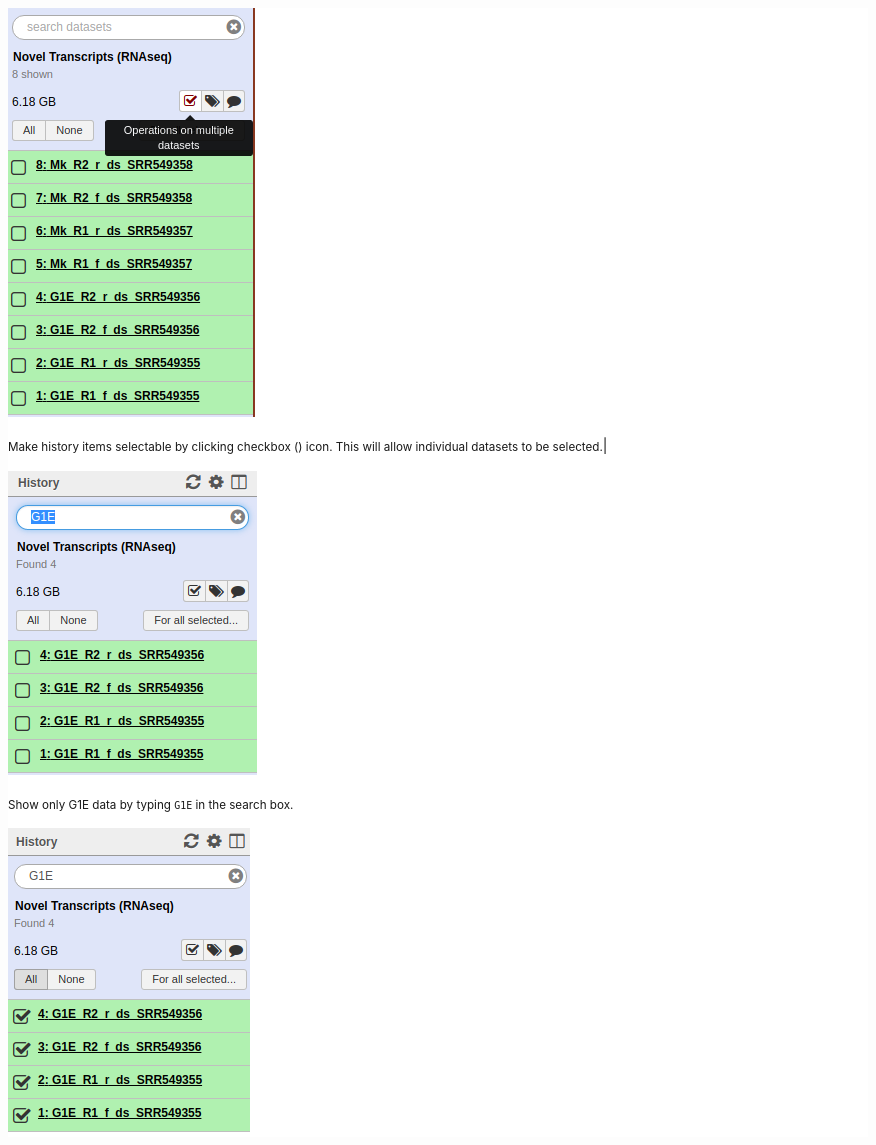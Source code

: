 ![](./create_col_1.png)

<small>Make history items selectable by clicking checkbox (<i class="far fa-check-square" aria-hidden="true"></i>) icon. This will allow individual datasets to be selected.</small>|

![](./create_col_2.png)

<small>Show only G1E data by typing `G1E` in the search box.</small>

![](./create_col_3.png)
